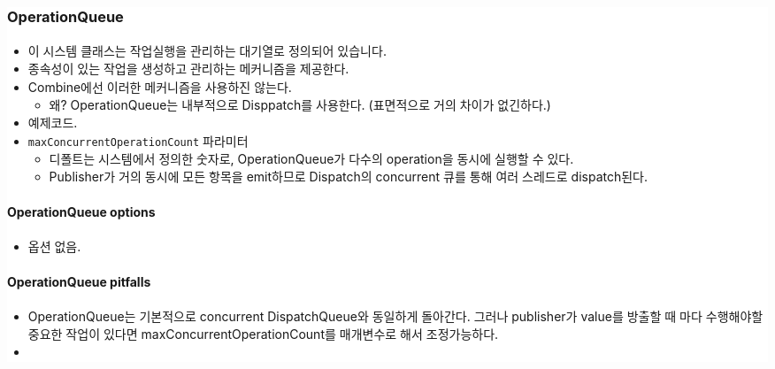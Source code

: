 

### OperationQueue

- 이 시스템 클래스는 작업실행을 관리하는 대기열로 정의되어 있습니다.
- 종속성이 있는 작업을 생성하고 관리하는 메커니즘을 제공한다.
- Combine에선 이러한 메커니즘을 사용하진 않는다.
  - 왜? OperationQueue는 내부적으로 Disppatch를 사용한다. (표면적으로 거의 차이가 없긴하다.)
- 예제코드.
- `maxConcurrentOperationCount` 파라미터
  - 디폴트는 시스템에서 정의한 숫자로, OperationQueue가 다수의 operation을 동시에 실행할 수 있다.
  - Publisher가 거의 동시에 모든 항목을 emit하므로 Dispatch의 concurrent 큐를 통해 여러 스레드로 dispatch된다.

#### OperationQueue options

- 옵션 없음.

#### OperationQueue pitfalls

- OperationQueue는 기본적으로 concurrent DispatchQueue와 동일하게 돌아간다. 그러나 publisher가 value를 방출할 때 마다 수행해야할 중요한 작업이 있다면 maxConcurrentOperationCount를 매개변수로 해서 조정가능하다.
- 